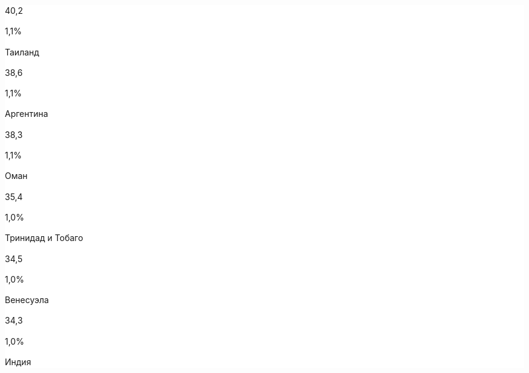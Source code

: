 
40,2


1,1%






Таиланд


38,6


1,1%






Аргентина


38,3


1,1%






Оман


35,4


1,0%






Тринидад и Тобаго


34,5


1,0%






Венесуэла


34,3


1,0%






Индия
